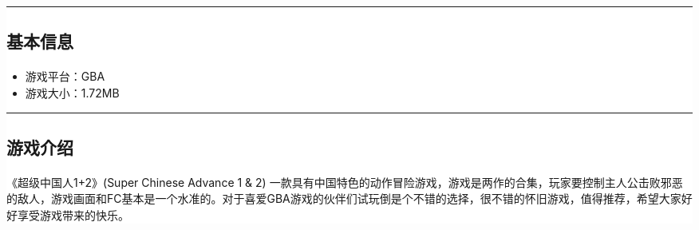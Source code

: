  <hr><h2>&#22522;&#26412;&#20449;&#24687;</h2> <ul><li>&#28216;&#25103;&#24179;&#21488;&#65306;GBA</li><li>&#28216;&#25103;&#22823;&#23567;&#65306;1.72MB</li></ul><hr><h2>&#28216;&#25103;&#20171;&#32461;</h2> &#12298;&#36229;&#32423;&#20013;&#22269;&#20154;1+2&#12299;(Super Chinese Advance 1 &amp; 2) &#19968;&#27454;&#20855;&#26377;&#20013;&#22269;&#29305;&#33394;&#30340;&#21160;&#20316;&#20882;&#38505;&#28216;&#25103;&#65292;&#28216;&#25103;&#26159;&#20004;&#20316;&#30340;&#21512;&#38598;&#65292;&#29609;&#23478;&#35201;&#25511;&#21046;&#20027;&#20154;&#20844;&#20987;&#36133;&#37034;&#24694;&#30340;&#25932;&#20154;&#65292;&#28216;&#25103;&#30011;&#38754;&#21644;FC&#22522;&#26412;&#26159;&#19968;&#20010;&#27700;&#20934;&#30340;&#12290;&#23545;&#20110;&#21916;&#29233;GBA&#28216;&#25103;&#30340;&#20249;&#20276;&#20204;&#35797;&#29609;&#20498;&#26159;&#20010;&#19981;&#38169;&#30340;&#36873;&#25321;&#65292;&#24456;&#19981;&#38169;&#30340;&#24576;&#26087;&#28216;&#25103;&#65292;&#20540;&#24471;&#25512;&#33616;&#65292;&#24076;&#26395;&#22823;&#23478;&#22909;&#22909;&#20139;&#21463;&#28216;&#25103;&#24102;&#26469;&#30340;&#24555;&#20048;&#12290;